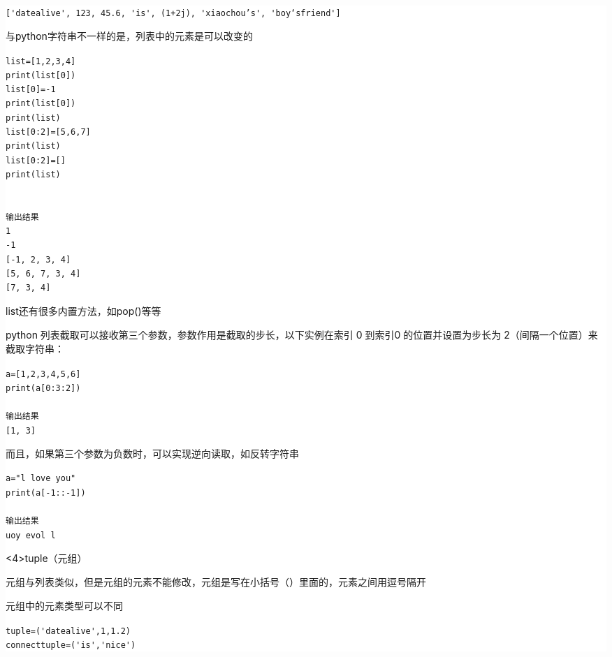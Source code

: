 ```
['datealive', 123, 45.6, 'is', (1+2j), 'xiaochou’s', 'boy‘sfriend']
```


与python字符串不一样的是，列表中的元素是可以改变的


```
list=[1,2,3,4]
print(list[0])
list[0]=-1
print(list[0])
print(list)
list[0:2]=[5,6,7]
print(list)
list[0:2]=[]
print(list)


输出结果
1
-1
[-1, 2, 3, 4]
[5, 6, 7, 3, 4]
[7, 3, 4]
```


list还有很多内置方法，如pop()等等

python 列表截取可以接收第三个参数，参数作用是截取的步长，以下实例在索引 0 到索引0 的位置并设置为步长为 2（间隔一个位置）来截取字符串：

```
a=[1,2,3,4,5,6]
print(a[0:3:2])

输出结果
[1, 3]
```


而且，如果第三个参数为负数时，可以实现逆向读取，如反转字符串

```
a="l love you"
print(a[-1::-1])

输出结果
uoy evol l
```


<4>tuple（元组）

元组与列表类似，但是元组的元素不能修改，元组是写在小括号（）里面的，元素之间用逗号隔开

元组中的元素类型可以不同

```
tuple=('datealive',1,1.2)
connecttuple=('is','nice')
```
